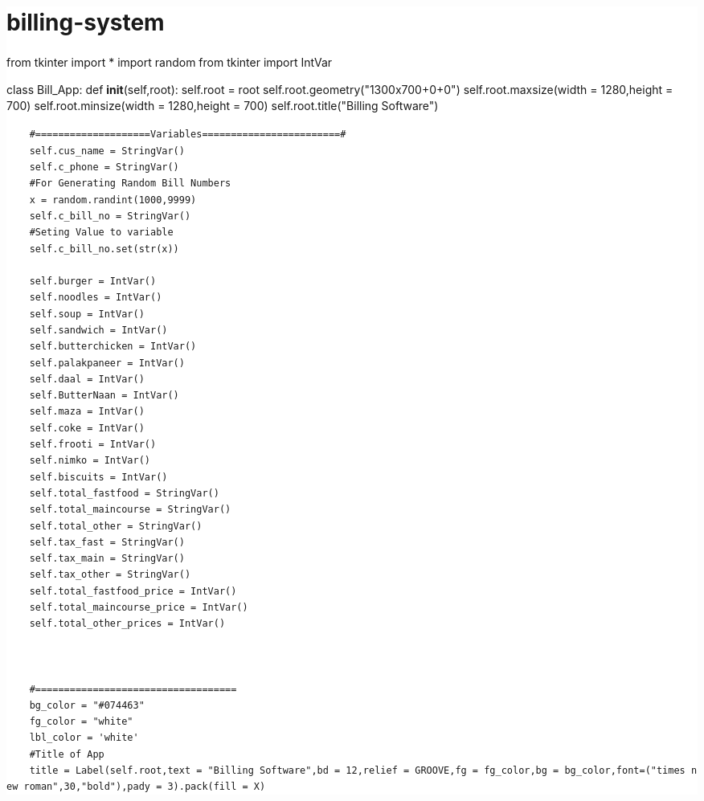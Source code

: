 # billing-system

from tkinter import *
import random
from tkinter import IntVar

class Bill_App:
    def __init__(self,root):
        self.root = root
        self.root.geometry("1300x700+0+0")
        self.root.maxsize(width = 1280,height = 700)
        self.root.minsize(width = 1280,height = 700)
        self.root.title("Billing Software")
        
        #====================Variables========================#
        self.cus_name = StringVar()
        self.c_phone = StringVar()
        #For Generating Random Bill Numbers
        x = random.randint(1000,9999)
        self.c_bill_no = StringVar()
        #Seting Value to variable
        self.c_bill_no.set(str(x))

        self.burger = IntVar()
        self.noodles = IntVar()
        self.soup = IntVar()
        self.sandwich = IntVar()
        self.butterchicken = IntVar()
        self.palakpaneer = IntVar()
        self.daal = IntVar()    
        self.ButterNaan = IntVar()
        self.maza = IntVar()
        self.coke = IntVar()
        self.frooti = IntVar()
        self.nimko = IntVar()
        self.biscuits = IntVar()
        self.total_fastfood = StringVar()
        self.total_maincourse = StringVar()
        self.total_other = StringVar()
        self.tax_fast = StringVar()
        self.tax_main = StringVar()
        self.tax_other = StringVar()
        self.total_fastfood_price = IntVar()
        self.total_maincourse_price = IntVar()
        self.total_other_prices = IntVar()
        


        #===================================
        bg_color = "#074463"
        fg_color = "white"
        lbl_color = 'white'
        #Title of App
        title = Label(self.root,text = "Billing Software",bd = 12,relief = GROOVE,fg = fg_color,bg = bg_color,font=("times new roman",30,"bold"),pady = 3).pack(fill = X)
